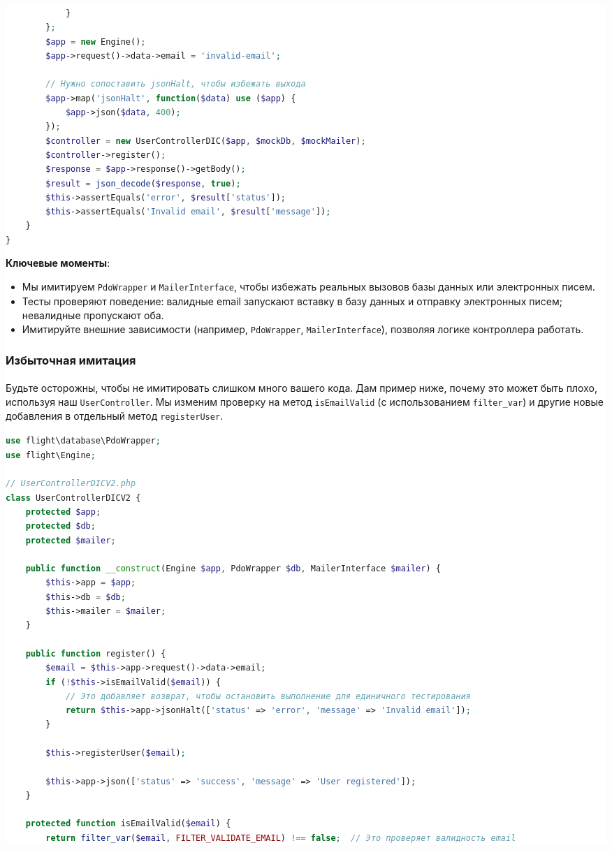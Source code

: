 ```php
            }
        };
		$app = new Engine();
		$app->request()->data->email = 'invalid-email';

		// Нужно сопоставить jsonHalt, чтобы избежать выхода
		$app->map('jsonHalt', function($data) use ($app) {
			$app->json($data, 400);
		});
        $controller = new UserControllerDIC($app, $mockDb, $mockMailer);
        $controller->register();
        $response = $app->response()->getBody();
        $result = json_decode($response, true);
        $this->assertEquals('error', $result['status']);
        $this->assertEquals('Invalid email', $result['message']);
    }
}
```

**Ключевые моменты**:
- Мы имитируем `PdoWrapper` и `MailerInterface`, чтобы избежать реальных вызовов базы данных или электронных писем.
- Тесты проверяют поведение: валидные email запускают вставку в базу данных и отправку электронных писем; невалидные пропускают оба.
- Имитируйте внешние зависимости (например, `PdoWrapper`, `MailerInterface`), позволяя логике контроллера работать.

### Избыточная имитация

Будьте осторожны, чтобы не имитировать слишком много вашего кода. Дам пример ниже, почему это может быть плохо, используя наш `UserController`. Мы изменим проверку на метод `isEmailValid` (с использованием `filter_var`) и другие новые добавления в отдельный метод `registerUser`.

```php
use flight\database\PdoWrapper;
use flight\Engine;

// UserControllerDICV2.php
class UserControllerDICV2 {
	protected $app;
    protected $db;
    protected $mailer;

    public function __construct(Engine $app, PdoWrapper $db, MailerInterface $mailer) {
        $this->app = $app;
        $this->db = $db;
        $this->mailer = $mailer;
    }

    public function register() {
		$email = $this->app->request()->data->email;
		if (!$this->isEmailValid($email)) {
			// Это добавляет возврат, чтобы остановить выполнение для единичного тестирования
			return $this->app->jsonHalt(['status' => 'error', 'message' => 'Invalid email']);
		}

		$this->registerUser($email);

		$this->app->json(['status' => 'success', 'message' => 'User registered']);
    }

	protected function isEmailValid($email) {
		return filter_var($email, FILTER_VALIDATE_EMAIL) !== false;  // Это проверяет валидность email
```